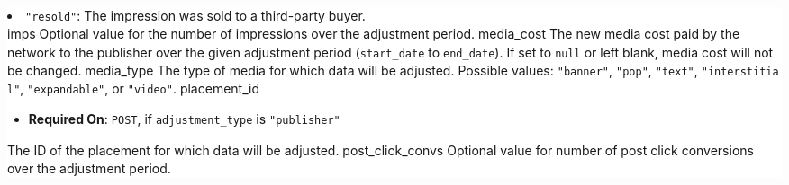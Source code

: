 <li><code class="ph codeph">"resold"</code>: The impression was sold to
a third-party buyer.</li>
</ul></td>
</tr>
<tr class="odd row">
<td class="entry colsep-1 rowsep-1"
headers="adjustment-service__table_kdh_st4_jyb__entry__1">imps</td>
<td class="entry colsep-1 rowsep-1"
headers="adjustment-service__table_kdh_st4_jyb__entry__2"></td>
<td class="entry colsep-1 rowsep-1"
headers="adjustment-service__table_kdh_st4_jyb__entry__3">Optional value
for the number of impressions over the adjustment period.</td>
</tr>
<tr class="even row">
<td class="entry colsep-1 rowsep-1"
headers="adjustment-service__table_kdh_st4_jyb__entry__1">media_cost</td>
<td class="entry colsep-1 rowsep-1"
headers="adjustment-service__table_kdh_st4_jyb__entry__2"></td>
<td class="entry colsep-1 rowsep-1"
headers="adjustment-service__table_kdh_st4_jyb__entry__3">The new media
cost paid by the network to the publisher over the given adjustment
period (<code class="ph codeph">start_date</code> to <code
class="ph codeph">end_date</code>). If set to <code
class="ph codeph">null</code> or left blank, media cost will not be
changed.</td>
</tr>
<tr class="odd row">
<td class="entry colsep-1 rowsep-1"
headers="adjustment-service__table_kdh_st4_jyb__entry__1">media_type</td>
<td class="entry colsep-1 rowsep-1"
headers="adjustment-service__table_kdh_st4_jyb__entry__2"></td>
<td class="entry colsep-1 rowsep-1"
headers="adjustment-service__table_kdh_st4_jyb__entry__3">The type of
media for which data will be adjusted. Possible values: <code
class="ph codeph">"banner"</code>, <code class="ph codeph">"pop"</code>,
<code class="ph codeph">"text"</code>, <code
class="ph codeph">"interstitial"</code>, <code
class="ph codeph">"expandable"</code>, or <code
class="ph codeph">"video"</code>.</td>
</tr>
<tr class="even row">
<td class="entry colsep-1 rowsep-1"
headers="adjustment-service__table_kdh_st4_jyb__entry__1">placement_id</td>
<td class="entry colsep-1 rowsep-1"
headers="adjustment-service__table_kdh_st4_jyb__entry__2"></td>
<td class="entry colsep-1 rowsep-1"
headers="adjustment-service__table_kdh_st4_jyb__entry__3"><ul>
<li><strong>Required On</strong>: <code class="ph codeph">POST</code>,
if <code class="ph codeph">adjustment_type</code> is <code
class="ph codeph">"publisher"</code></li>
</ul>
The ID of the placement for which data will be adjusted.</td>
</tr>
<tr class="odd row">
<td class="entry colsep-1 rowsep-1"
headers="adjustment-service__table_kdh_st4_jyb__entry__1">post_click_convs</td>
<td class="entry colsep-1 rowsep-1"
headers="adjustment-service__table_kdh_st4_jyb__entry__2"></td>
<td class="entry colsep-1 rowsep-1"
headers="adjustment-service__table_kdh_st4_jyb__entry__3">Optional value
for number of post click conversions over the adjustment period.</td>
</tr>
<tr class="even row">
<td class="entry colsep-1 rowsep-1"